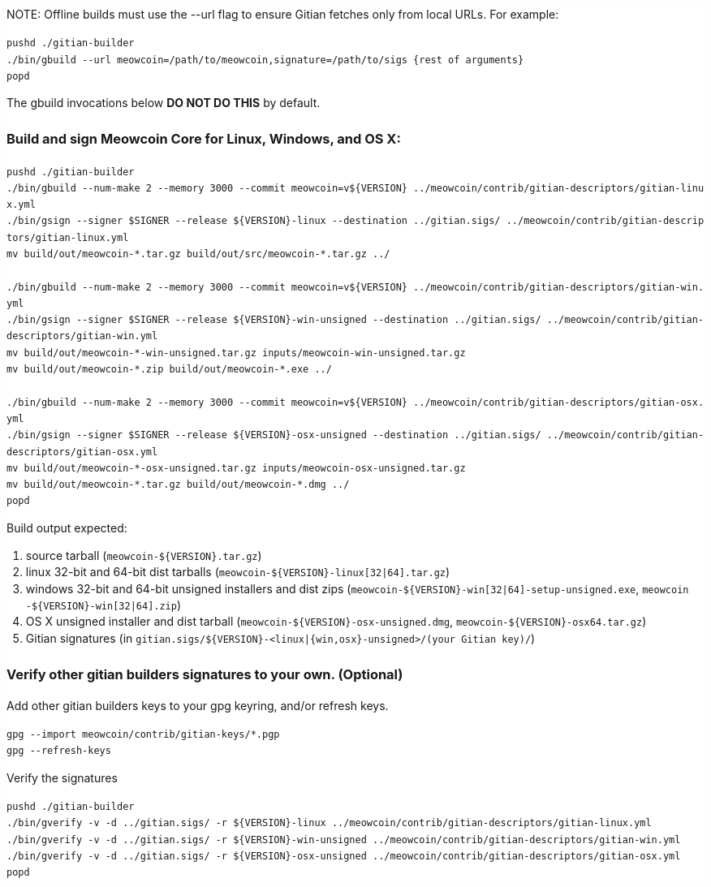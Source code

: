 NOTE: Offline builds must use the --url flag to ensure Gitian fetches only from local URLs. For example:

    pushd ./gitian-builder
    ./bin/gbuild --url meowcoin=/path/to/meowcoin,signature=/path/to/sigs {rest of arguments}
    popd

The gbuild invocations below <b>DO NOT DO THIS</b> by default.

### Build and sign Meowcoin Core for Linux, Windows, and OS X:

    pushd ./gitian-builder
    ./bin/gbuild --num-make 2 --memory 3000 --commit meowcoin=v${VERSION} ../meowcoin/contrib/gitian-descriptors/gitian-linux.yml
    ./bin/gsign --signer $SIGNER --release ${VERSION}-linux --destination ../gitian.sigs/ ../meowcoin/contrib/gitian-descriptors/gitian-linux.yml
    mv build/out/meowcoin-*.tar.gz build/out/src/meowcoin-*.tar.gz ../

    ./bin/gbuild --num-make 2 --memory 3000 --commit meowcoin=v${VERSION} ../meowcoin/contrib/gitian-descriptors/gitian-win.yml
    ./bin/gsign --signer $SIGNER --release ${VERSION}-win-unsigned --destination ../gitian.sigs/ ../meowcoin/contrib/gitian-descriptors/gitian-win.yml
    mv build/out/meowcoin-*-win-unsigned.tar.gz inputs/meowcoin-win-unsigned.tar.gz
    mv build/out/meowcoin-*.zip build/out/meowcoin-*.exe ../

    ./bin/gbuild --num-make 2 --memory 3000 --commit meowcoin=v${VERSION} ../meowcoin/contrib/gitian-descriptors/gitian-osx.yml
    ./bin/gsign --signer $SIGNER --release ${VERSION}-osx-unsigned --destination ../gitian.sigs/ ../meowcoin/contrib/gitian-descriptors/gitian-osx.yml
    mv build/out/meowcoin-*-osx-unsigned.tar.gz inputs/meowcoin-osx-unsigned.tar.gz
    mv build/out/meowcoin-*.tar.gz build/out/meowcoin-*.dmg ../
    popd

Build output expected:

  1. source tarball (`meowcoin-${VERSION}.tar.gz`)
  2. linux 32-bit and 64-bit dist tarballs (`meowcoin-${VERSION}-linux[32|64].tar.gz`)
  3. windows 32-bit and 64-bit unsigned installers and dist zips (`meowcoin-${VERSION}-win[32|64]-setup-unsigned.exe`, `meowcoin-${VERSION}-win[32|64].zip`)
  4. OS X unsigned installer and dist tarball (`meowcoin-${VERSION}-osx-unsigned.dmg`, `meowcoin-${VERSION}-osx64.tar.gz`)
  5. Gitian signatures (in `gitian.sigs/${VERSION}-<linux|{win,osx}-unsigned>/(your Gitian key)/`)

### Verify other gitian builders signatures to your own. (Optional)

Add other gitian builders keys to your gpg keyring, and/or refresh keys.

    gpg --import meowcoin/contrib/gitian-keys/*.pgp
    gpg --refresh-keys

Verify the signatures

    pushd ./gitian-builder
    ./bin/gverify -v -d ../gitian.sigs/ -r ${VERSION}-linux ../meowcoin/contrib/gitian-descriptors/gitian-linux.yml
    ./bin/gverify -v -d ../gitian.sigs/ -r ${VERSION}-win-unsigned ../meowcoin/contrib/gitian-descriptors/gitian-win.yml
    ./bin/gverify -v -d ../gitian.sigs/ -r ${VERSION}-osx-unsigned ../meowcoin/contrib/gitian-descriptors/gitian-osx.yml
    popd
